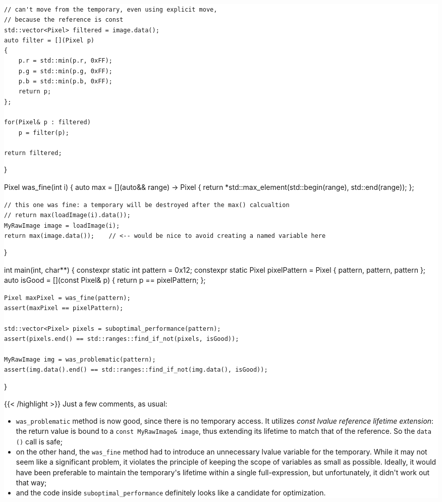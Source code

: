     // can't move from the temporary, even using explicit move,
    // because the reference is const
    std::vector<Pixel> filtered = image.data();
    auto filter = [](Pixel p) 
    { 
        p.r = std::min(p.r, 0xFF); 
        p.g = std::min(p.g, 0xFF); 
        p.b = std::min(p.b, 0xFF);
        return p; 
    };
    
    for(Pixel& p : filtered)
        p = filter(p);

    return filtered;
}

Pixel was_fine(int i)
{
    auto max = [](auto&& range) -> Pixel 
    { 
        return *std::max_element(std::begin(range), std::end(range)); 
    };

    // this one was fine: a temporary will be destroyed after the max() calcualtion
    // return max(loadImage(i).data()); 
    MyRawImage image = loadImage(i); 
    return max(image.data());    // <-- would be nice to avoid creating a named variable here
}

int main(int, char**)
{
    constexpr static int pattern = 0x12;
    constexpr static Pixel pixelPattern = Pixel { pattern, pattern, pattern };
    auto isGood = [](const Pixel& p) { return p == pixelPattern; };

    Pixel maxPixel = was_fine(pattern);
    assert(maxPixel == pixelPattern);
    
    std::vector<Pixel> pixels = suboptimal_performance(pattern);
    assert(pixels.end() == std::ranges::find_if_not(pixels, isGood));

    MyRawImage img = was_problematic(pattern);
    assert(img.data().end() == std::ranges::find_if_not(img.data(), isGood));
}

{{< /highlight >}}
Just a few comments, as usual:
 - `was_problematic` method is now good, since there is no temporary access. It utilizes _const lvalue reference lifetime extension_: the return value is bound to a `const MyRawImage& image`, thus extending its lifetime to match that of the reference. So the `data()` call is safe;
 - on the other hand, the `was_fine` method had to introduce an unnecessary lvalue variable for the temporary. While it may not seem like a significant problem, it violates the principle of keeping the scope of variables as small as possible. Ideally, it would have been preferable to maintain the temporary's lifetime within a single full-expression, but unfortunately, it didn't work out that way;
 - and the code inside `suboptimal_performance` definitely looks like a candidate for optimization.

